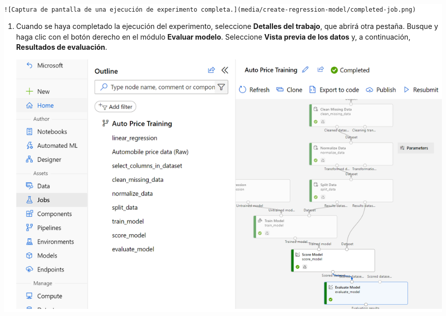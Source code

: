    ![Captura de pantalla de una ejecución de experimento completa.](media/create-regression-model/completed-job.png)

1. Cuando se haya completado la ejecución del experimento, seleccione **Detalles del trabajo**, que abrirá otra pestaña. Busque y haga clic con el botón derecho en el módulo **Evaluar modelo**. Seleccione **Vista previa de los datos** y, a continuación, **Resultados de evaluación**.

    ![Captura de pantalla de la ubicación del módulo Evaluar modelo.](media/create-regression-model/evaluate-model-help-1.png)
